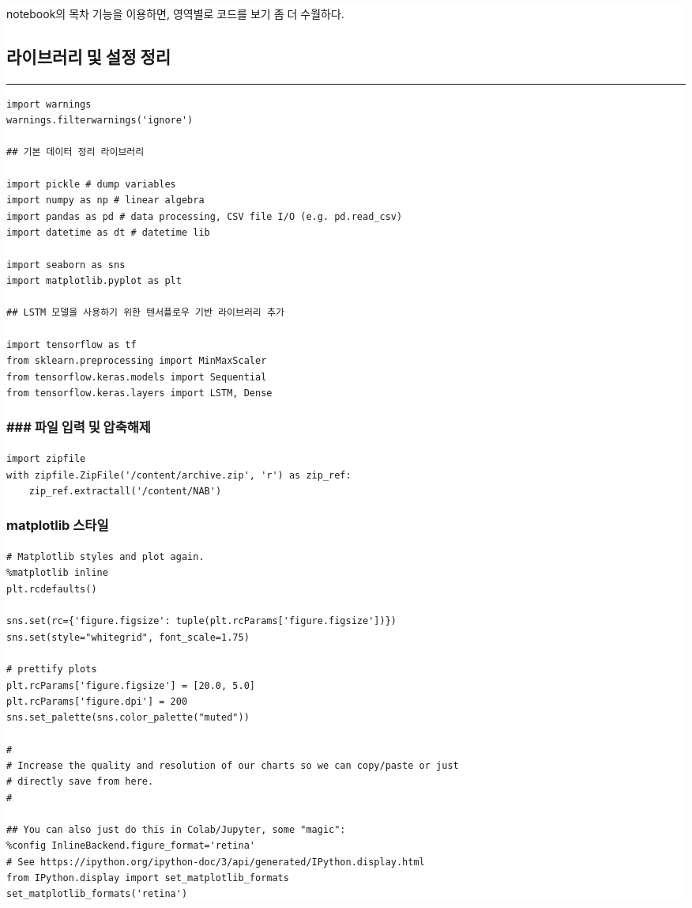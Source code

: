 notebook의 목차 기능을 이용하면, 영역별로 코드를 보기 좀 더 수월하다.



## 라이브러리 및 설정 정리

---

```
import warnings
warnings.filterwarnings('ignore')

## 기본 데이터 정리 라이브러리 

import pickle # dump variables
import numpy as np # linear algebra
import pandas as pd # data processing, CSV file I/O (e.g. pd.read_csv)
import datetime as dt # datetime lib

import seaborn as sns
import matplotlib.pyplot as plt

## LSTM 모델을 사용하기 위한 텐서플로우 기반 라이브러리 추가  

import tensorflow as tf
from sklearn.preprocessing import MinMaxScaler
from tensorflow.keras.models import Sequential
from tensorflow.keras.layers import LSTM, Dense

```

### ### 파일 입력 및 압축해제

```
import zipfile
with zipfile.ZipFile('/content/archive.zip', 'r') as zip_ref:
    zip_ref.extractall('/content/NAB')
```

### matplotlib 스타일

```
# Matplotlib styles and plot again.
%matplotlib inline
plt.rcdefaults()

sns.set(rc={'figure.figsize': tuple(plt.rcParams['figure.figsize'])})
sns.set(style="whitegrid", font_scale=1.75)

# prettify plots
plt.rcParams['figure.figsize'] = [20.0, 5.0]
plt.rcParams['figure.dpi'] = 200
sns.set_palette(sns.color_palette("muted"))

#
# Increase the quality and resolution of our charts so we can copy/paste or just
# directly save from here.
#

## You can also just do this in Colab/Jupyter, some "magic":
%config InlineBackend.figure_format='retina'
# See https://ipython.org/ipython-doc/3/api/generated/IPython.display.html
from IPython.display import set_matplotlib_formats
set_matplotlib_formats('retina')

```
